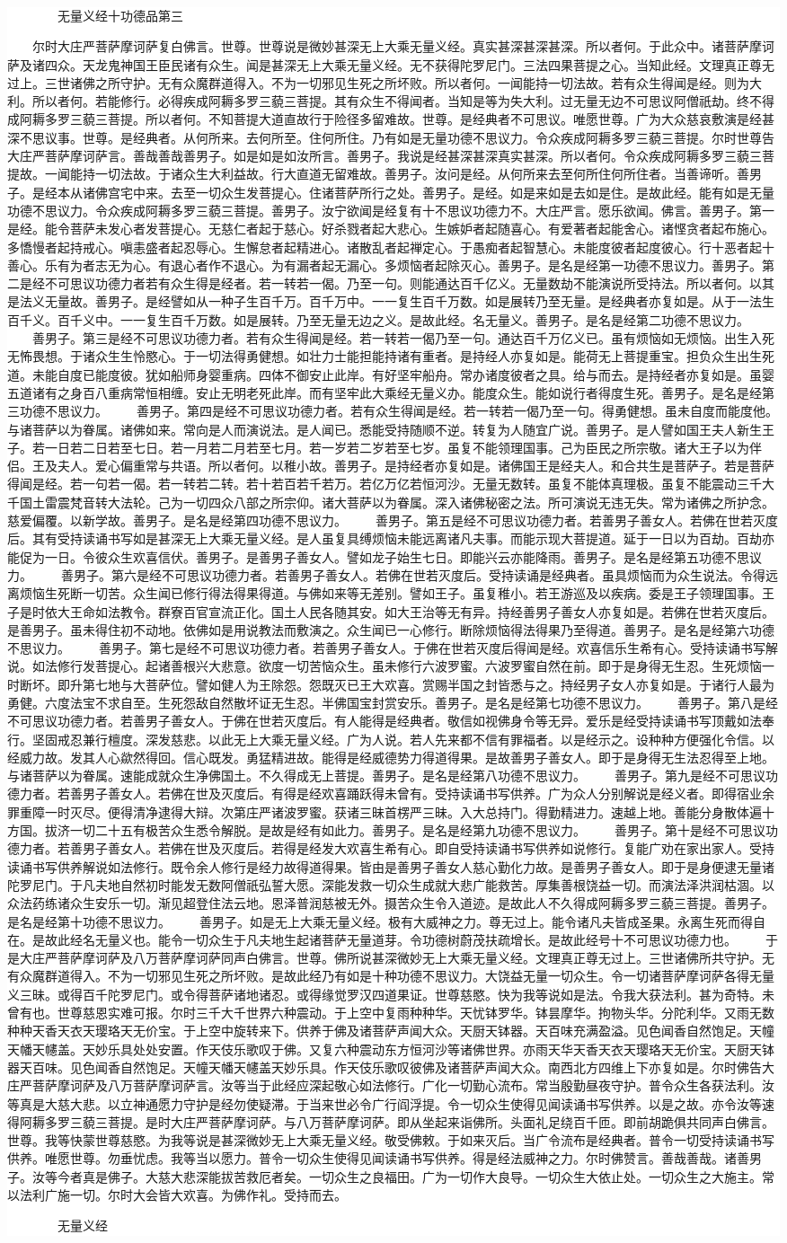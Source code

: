 　　　　无量义经十功德品第三

　　尔时大庄严菩萨摩诃萨复白佛言。世尊。世尊说是微妙甚深无上大乘无量义经。真实甚深甚深甚深。所以者何。于此众中。诸菩萨摩诃萨及诸四众。天龙鬼神国王臣民诸有众生。闻是甚深无上大乘无量义经。无不获得陀罗尼门。三法四果菩提之心。当知此经。文理真正尊无过上。三世诸佛之所守护。无有众魔群道得入。不为一切邪见生死之所坏败。所以者何。一闻能持一切法故。若有众生得闻是经。则为大利。所以者何。若能修行。必得疾成阿耨多罗三藐三菩提。其有众生不得闻者。当知是等为失大利。过无量无边不可思议阿僧祇劫。终不得成阿耨多罗三藐三菩提。所以者何。不知菩提大道直故行于险径多留难故。世尊。是经典者不可思议。唯愿世尊。广为大众慈哀敷演是经甚深不思议事。世尊。是经典者。从何所来。去何所至。住何所住。乃有如是无量功德不思议力。令众疾成阿耨多罗三藐三菩提。尔时世尊告大庄严菩萨摩诃萨言。善哉善哉善男子。如是如是如汝所言。善男子。我说是经甚深甚深真实甚深。所以者何。令众疾成阿耨多罗三藐三菩提故。一闻能持一切法故。于诸众生大利益故。行大直道无留难故。善男子。汝问是经。从何所来去至何所住何所住者。当善谛听。善男子。是经本从诸佛宫宅中来。去至一切众生发菩提心。住诸菩萨所行之处。善男子。是经。如是来如是去如是住。是故此经。能有如是无量功德不思议力。令众疾成阿耨多罗三藐三菩提。善男子。汝宁欲闻是经复有十不思议功德力不。大庄严言。愿乐欲闻。佛言。善男子。第一是经。能令菩萨未发心者发菩提心。无慈仁者起于慈心。好杀戮者起大悲心。生嫉妒者起随喜心。有爱著者起能舍心。诸悭贪者起布施心。多憍慢者起持戒心。嗔恚盛者起忍辱心。生懈怠者起精进心。诸散乱者起禅定心。于愚痴者起智慧心。未能度彼者起度彼心。行十恶者起十善心。乐有为者志无为心。有退心者作不退心。为有漏者起无漏心。多烦恼者起除灭心。善男子。是名是经第一功德不思议力。善男子。第二是经不可思议功德力者若有众生得是经者。若一转若一偈。乃至一句。则能通达百千亿义。无量数劫不能演说所受持法。所以者何。以其是法义无量故。善男子。是经譬如从一种子生百千万。百千万中。一一复生百千万数。如是展转乃至无量。是经典者亦复如是。从于一法生百千义。百千义中。一一复生百千万数。如是展转。乃至无量无边之义。是故此经。名无量义。善男子。是名是经第二功德不思议力。
　　善男子。第三是经不可思议功德力者。若有众生得闻是经。若一转若一偈乃至一句。通达百千万亿义已。虽有烦恼如无烦恼。出生入死无怖畏想。于诸众生生怜愍心。于一切法得勇健想。如壮力士能担能持诸有重者。是持经人亦复如是。能荷无上菩提重宝。担负众生出生死道。未能自度已能度彼。犹如船师身婴重病。四体不御安止此岸。有好坚牢船舟。常办诸度彼者之具。给与而去。是持经者亦复如是。虽婴五道诸有之身百八重病常恒相缠。安止无明老死此岸。而有坚牢此大乘经无量义办。能度众生。能如说行者得度生死。善男子。是名是经第三功德不思议力。
　　善男子。第四是经不可思议功德力者。若有众生得闻是经。若一转若一偈乃至一句。得勇健想。虽未自度而能度他。与诸菩萨以为眷属。诸佛如来。常向是人而演说法。是人闻已。悉能受持随顺不逆。转复为人随宜广说。善男子。是人譬如国王夫人新生王子。若一日若二日若至七日。若一月若二月若至七月。若一岁若二岁若至七岁。虽复不能领理国事。己为臣民之所宗敬。诸大王子以为伴侣。王及夫人。爱心偏重常与共语。所以者何。以稚小故。善男子。是持经者亦复如是。诸佛国王是经夫人。和合共生是菩萨子。若是菩萨得闻是经。若一句若一偈。若一转若二转。若十若百若千若万。若亿万亿若恒河沙。无量无数转。虽复不能体真理极。虽复不能震动三千大千国土雷震梵音转大法轮。己为一切四众八部之所宗仰。诸大菩萨以为眷属。深入诸佛秘密之法。所可演说无违无失。常为诸佛之所护念。慈爱偏覆。以新学故。善男子。是名是经第四功德不思议力。
　　善男子。第五是经不可思议功德力者。若善男子善女人。若佛在世若灭度后。其有受持读诵书写如是甚深无上大乘无量义经。是人虽复具缚烦恼未能远离诸凡夫事。而能示现大菩提道。延于一日以为百劫。百劫亦能促为一日。令彼众生欢喜信伏。善男子。是善男子善女人。譬如龙子始生七日。即能兴云亦能降雨。善男子。是名是经第五功德不思议力。
　　善男子。第六是经不可思议功德力者。若善男子善女人。若佛在世若灭度后。受持读诵是经典者。虽具烦恼而为众生说法。令得远离烦恼生死断一切苦。众生闻已修行得法得果得道。与佛如来等无差别。譬如王子。虽复稚小。若王游巡及以疾病。委是王子领理国事。王子是时依大王命如法教令。群寮百官宣流正化。国土人民各随其安。如大王治等无有异。持经善男子善女人亦复如是。若佛在世若灭度后。是善男子。虽未得住初不动地。依佛如是用说教法而敷演之。众生闻已一心修行。断除烦恼得法得果乃至得道。善男子。是名是经第六功德不思议力。
　　善男子。第七是经不可思议功德力者。若善男子善女人。于佛在世若灭度后得闻是经。欢喜信乐生希有心。受持读诵书写解说。如法修行发菩提心。起诸善根兴大悲意。欲度一切苦恼众生。虽未修行六波罗蜜。六波罗蜜自然在前。即于是身得无生忍。生死烦恼一时断坏。即升第七地与大菩萨位。譬如健人为王除怨。怨既灭已王大欢喜。赏赐半国之封皆悉与之。持经男子女人亦复如是。于诸行人最为勇健。六度法宝不求自至。生死怨敌自然散坏证无生忍。半佛国宝封赏安乐。善男子。是名是经第七功德不思议力。
　　善男子。第八是经不可思议功德力者。若善男子善女人。于佛在世若灭度后。有人能得是经典者。敬信如视佛身令等无异。爱乐是经受持读诵书写顶戴如法奉行。坚固戒忍兼行檀度。深发慈悲。以此无上大乘无量义经。广为人说。若人先来都不信有罪福者。以是经示之。设种种方便强化令信。以经威力故。发其人心歘然得回。信心既发。勇猛精进故。能得是经威德势力得道得果。是故善男子善女人。即于是身得无生法忍得至上地。与诸菩萨以为眷属。速能成就众生净佛国土。不久得成无上菩提。善男子。是名是经第八功德不思议力。
　　善男子。第九是经不可思议功德力者。若善男子善女人。若佛在世及灭度后。有得是经欢喜踊跃得未曾有。受持读诵书写供养。广为众人分别解说是经义者。即得宿业余罪重障一时灭尽。便得清净逮得大辩。次第庄严诸波罗蜜。获诸三昧首楞严三昧。入大总持门。得勤精进力。速越上地。善能分身散体遍十方国。拔济一切二十五有极苦众生悉令解脱。是故是经有如此力。善男子。是名是经第九功德不思议力。
　　善男子。第十是经不可思议功德力者。若善男子善女人。若佛在世及灭度后。若得是经发大欢喜生希有心。即自受持读诵书写供养如说修行。复能广劝在家出家人。受持读诵书写供养解说如法修行。既令余人修行是经力故得道得果。皆由是善男子善女人慈心勤化力故。是善男子善女人。即于是身便逮无量诸陀罗尼门。于凡夫地自然初时能发无数阿僧祇弘誓大愿。深能发救一切众生成就大悲广能救苦。厚集善根饶益一切。而演法泽洪润枯涸。以众法药练诸众生安乐一切。渐见超登住法云地。恩泽普润慈被无外。摄苦众生令入道迹。是故此人不久得成阿耨多罗三藐三菩提。善男子。是名是经第十功德不思议力。
　　善男子。如是无上大乘无量义经。极有大威神之力。尊无过上。能令诸凡夫皆成圣果。永离生死而得自在。是故此经名无量义也。能令一切众生于凡夫地生起诸菩萨无量道芽。令功德树蔚茂扶疏增长。是故此经号十不可思议功德力也。
　　于是大庄严菩萨摩诃萨及八万菩萨摩诃萨同声白佛言。世尊。佛所说甚深微妙无上大乘无量义经。文理真正尊无过上。三世诸佛所共守护。无有众魔群道得入。不为一切邪见生死之所坏败。是故此经乃有如是十种功德不思议力。大饶益无量一切众生。令一切诸菩萨摩诃萨各得无量义三昧。或得百千陀罗尼门。或令得菩萨诸地诸忍。或得缘觉罗汉四道果证。世尊慈愍。快为我等说如是法。令我大获法利。甚为奇特。未曾有也。世尊慈恩实难可报。尔时三千大千世界六种震动。于上空中复雨种种华。天忧钵罗华。钵昙摩华。拘物头华。分陀利华。又雨无数种种天香天衣天璎珞天无价宝。于上空中旋转来下。供养于佛及诸菩萨声闻大众。天厨天钵器。天百味充满盈溢。见色闻香自然饱足。天幢天幡天幰盖。天妙乐具处处安置。作天伎乐歌叹于佛。又复六种震动东方恒河沙等诸佛世界。亦雨天华天香天衣天璎珞天无价宝。天厨天钵器天百味。见色闻香自然饱足。天幢天幡天幰盖天妙乐具。作天伎乐歌叹彼佛及诸菩萨声闻大众。南西北方四维上下亦复如是。尔时佛告大庄严菩萨摩诃萨及八万菩萨摩诃萨言。汝等当于此经应深起敬心如法修行。广化一切勤心流布。常当殷勤昼夜守护。普令众生各获法利。汝等真是大慈大悲。以立神通愿力守护是经勿使疑滞。于当来世必令广行阎浮提。令一切众生使得见闻读诵书写供养。以是之故。亦令汝等速得阿耨多罗三藐三菩提。是时大庄严菩萨摩诃萨。与八万菩萨摩诃萨。即从坐起来诣佛所。头面礼足绕百千匝。即前胡跪俱共同声白佛言。世尊。我等快蒙世尊慈愍。为我等说是甚深微妙无上大乘无量义经。敬受佛敕。于如来灭后。当广令流布是经典者。普令一切受持读诵书写供养。唯愿世尊。勿垂忧虑。我等当以愿力。普令一切众生使得见闻读诵书写供养。得是经法威神之力。尔时佛赞言。善哉善哉。诸善男子。汝等今者真是佛子。大慈大悲深能拔苦救厄者矣。一切众生之良福田。广为一切作大良导。一切众生大依止处。一切众生之大施主。常以法利广施一切。尔时大会皆大欢喜。为佛作礼。受持而去。

　　　　无量义经


